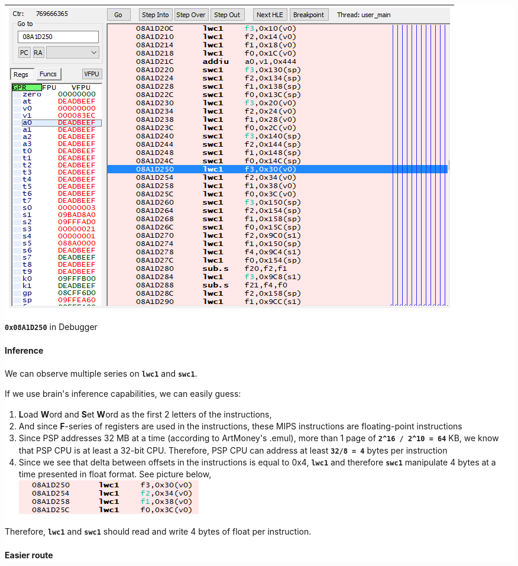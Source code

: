 ![7dc45ced60e616c752dded40472706b5.png](img/TDU-tp-islands/7dc45ced60e616c752dded40472706b5.png) |
---- |
**`0x08A1D250`** in Debugger

#### Inference

We can observe multiple series on **`lwc1`** and **`swc1`**. 

If we use brain's inference capabilities, we can easily guess: 
1) **L**oad **W**ord and **S**et **W**ord as the first 2 letters of the instructions, 
2) And since **F**-series of registers are used in the instructions, these MIPS instructions are floating-point instructions 
3) Since PSP addresses 32 MB at a time (according to ArtMoney's .emul), more than 1 page of **`2^16 / 2^10 = 64`** KB, we know that PSP CPU is at least a 32-bit CPU. Therefore, PSP CPU can address at least **`32/8 = 4`** bytes per instruction
4) Since we see that delta between offsets in the instructions is equal to 0x4, **`lwc1`** and therefore **`swc1`** manipulate 4 bytes at a time presented in float format. See picture below,  
	![21df0b57a8352802afcf36bb9ef93f11.png](img/TDU-tp-islands/21df0b57a8352802afcf36bb9ef93f11.png)  
	
Therefore, **`lwc1`** and **`swc1`** should read and write 4 bytes of float per instruction.

#### Easier route
